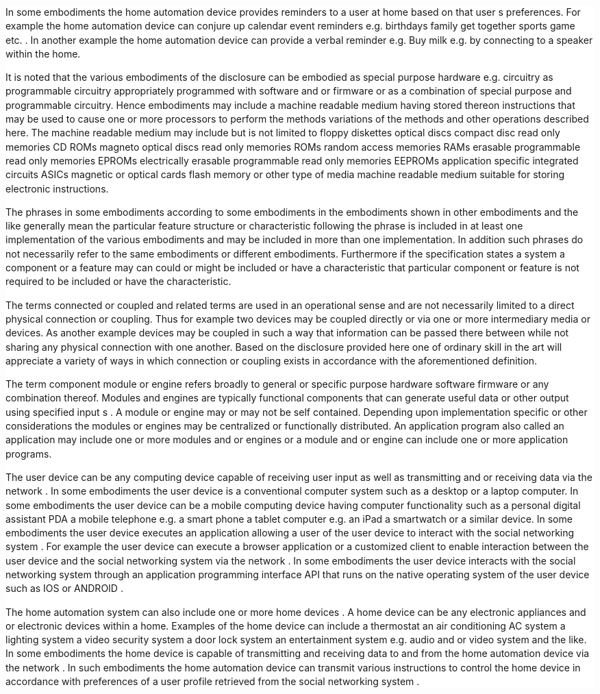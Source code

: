 In some embodiments the home automation device provides reminders to a user at home based on that user s preferences. For example the home automation device can conjure up calendar event reminders e.g. birthdays family get together sports game etc. . In another example the home automation device can provide a verbal reminder e.g. Buy milk e.g. by connecting to a speaker within the home.

It is noted that the various embodiments of the disclosure can be embodied as special purpose hardware e.g. circuitry as programmable circuitry appropriately programmed with software and or firmware or as a combination of special purpose and programmable circuitry. Hence embodiments may include a machine readable medium having stored thereon instructions that may be used to cause one or more processors to perform the methods variations of the methods and other operations described here. The machine readable medium may include but is not limited to floppy diskettes optical discs compact disc read only memories CD ROMs magneto optical discs read only memories ROMs random access memories RAMs erasable programmable read only memories EPROMs electrically erasable programmable read only memories EEPROMs application specific integrated circuits ASICs magnetic or optical cards flash memory or other type of media machine readable medium suitable for storing electronic instructions.

The phrases in some embodiments according to some embodiments in the embodiments shown in other embodiments and the like generally mean the particular feature structure or characteristic following the phrase is included in at least one implementation of the various embodiments and may be included in more than one implementation. In addition such phrases do not necessarily refer to the same embodiments or different embodiments. Furthermore if the specification states a system a component or a feature may can could or might be included or have a characteristic that particular component or feature is not required to be included or have the characteristic.

The terms connected or coupled and related terms are used in an operational sense and are not necessarily limited to a direct physical connection or coupling. Thus for example two devices may be coupled directly or via one or more intermediary media or devices. As another example devices may be coupled in such a way that information can be passed there between while not sharing any physical connection with one another. Based on the disclosure provided here one of ordinary skill in the art will appreciate a variety of ways in which connection or coupling exists in accordance with the aforementioned definition.

The term component module or engine refers broadly to general or specific purpose hardware software firmware or any combination thereof. Modules and engines are typically functional components that can generate useful data or other output using specified input s . A module or engine may or may not be self contained. Depending upon implementation specific or other considerations the modules or engines may be centralized or functionally distributed. An application program also called an application may include one or more modules and or engines or a module and or engine can include one or more application programs.

The user device can be any computing device capable of receiving user input as well as transmitting and or receiving data via the network . In some embodiments the user device is a conventional computer system such as a desktop or a laptop computer. In some embodiments the user device can be a mobile computing device having computer functionality such as a personal digital assistant PDA a mobile telephone e.g. a smart phone a tablet computer e.g. an iPad a smartwatch or a similar device. In some embodiments the user device executes an application allowing a user of the user device to interact with the social networking system . For example the user device can execute a browser application or a customized client to enable interaction between the user device and the social networking system via the network . In some embodiments the user device interacts with the social networking system through an application programming interface API that runs on the native operating system of the user device such as IOS or ANDROID .

The home automation system can also include one or more home devices . A home device can be any electronic appliances and or electronic devices within a home. Examples of the home device can include a thermostat an air conditioning AC system a lighting system a video security system a door lock system an entertainment system e.g. audio and or video system and the like. In some embodiments the home device is capable of transmitting and receiving data to and from the home automation device via the network . In such embodiments the home automation device can transmit various instructions to control the home device in accordance with preferences of a user profile retrieved from the social networking system .
